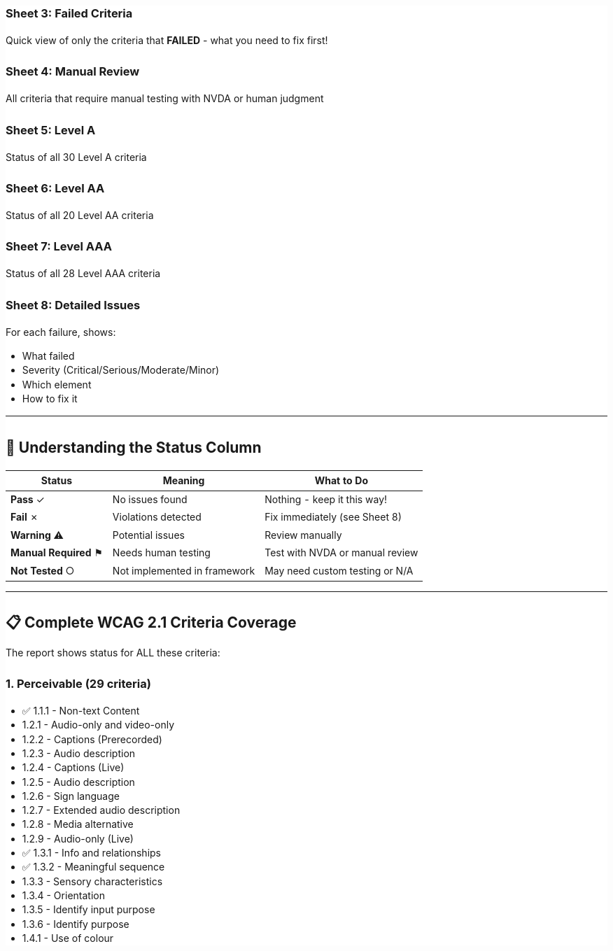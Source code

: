 ### **Sheet 3: Failed Criteria**
Quick view of only the criteria that **FAILED** - what you need to fix first!

### **Sheet 4: Manual Review**
All criteria that require manual testing with NVDA or human judgment

### **Sheet 5: Level A**
Status of all 30 Level A criteria

### **Sheet 6: Level AA**  
Status of all 20 Level AA criteria

### **Sheet 7: Level AAA**
Status of all 28 Level AAA criteria

### **Sheet 8: Detailed Issues**
For each failure, shows:
- What failed
- Severity (Critical/Serious/Moderate/Minor)
- Which element
- How to fix it

---

## 🎯 Understanding the Status Column

| Status | Meaning | What to Do |
|--------|---------|------------|
| **Pass** ✓ | No issues found | Nothing - keep it this way! |
| **Fail** ✗ | Violations detected | Fix immediately (see Sheet 8) |
| **Warning** ⚠ | Potential issues | Review manually |
| **Manual Required** ⚑ | Needs human testing | Test with NVDA or manual review |
| **Not Tested** ○ | Not implemented in framework | May need custom testing or N/A |

---

## 📋 Complete WCAG 2.1 Criteria Coverage

The report shows status for ALL these criteria:

### **1. Perceivable (29 criteria)**
- ✅ 1.1.1 - Non-text Content
- 1.2.1 - Audio-only and video-only
- 1.2.2 - Captions (Prerecorded)
- 1.2.3 - Audio description
- 1.2.4 - Captions (Live)
- 1.2.5 - Audio description
- 1.2.6 - Sign language
- 1.2.7 - Extended audio description
- 1.2.8 - Media alternative
- 1.2.9 - Audio-only (Live)
- ✅ 1.3.1 - Info and relationships
- ✅ 1.3.2 - Meaningful sequence
- 1.3.3 - Sensory characteristics
- 1.3.4 - Orientation
- 1.3.5 - Identify input purpose
- 1.3.6 - Identify purpose
- 1.4.1 - Use of colour